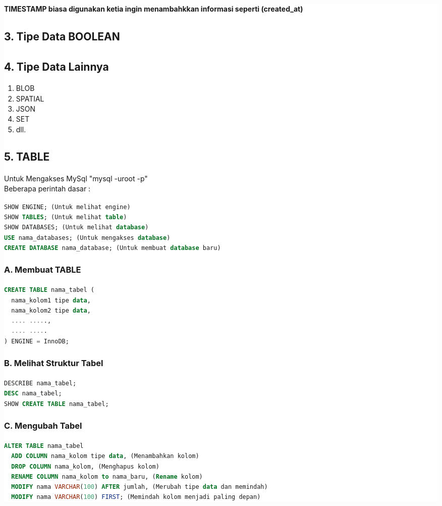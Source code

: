 **TIMESTAMP biasa digunakan ketia ingin menambahkkan informasi seperti (created_at)**

## **3. Tipe Data BOOLEAN**

## **4. Tipe Data Lainnya**

1. BLOB
2. SPATIAL
3. JSON
4. SET
5. dll.

## **5. TABLE**

Untuk Mengakses MySql "mysql -uroot -p"<br>
Beberapa perintah dasar :

```sql
SHOW ENGINE; (Untuk melihat engine)
SHOW TABLES; (Untuk melihat table)
SHOW DATABASES; (Untuk melihat database)
USE nama_databases; (Untuk mengakses database)
CREATE DATABASE nama_database; (Untuk membuat database baru)
```

### **A. Membuat TABLE**

```sql
CREATE TABLE nama_tabel (
  nama_kolom1 tipe data,
  nama_kolom2 tipe data,
  .... .....,
  .... .....
) ENGINE = InnoDB;
```

### **B. Melihat Struktur Tabel**

```sql
DESCRIBE nama_tabel;
DESC nama_tabel;
SHOW CREATE TABLE nama_tabel;
```

### **C. Mengubah Tabel**

```sql
ALTER TABLE nama_tabel
  ADD COLUMN nama_kolom tipe data, (Menambahkan kolom)
  DROP COLUMN nama_kolom, (Menghapus kolom)
  RENAME COLUMN nama_kolom to nama_baru, (Rename kolom)
  MODIFY nama VARCHAR(100) AFTER jumlah, (Merubah tipe data dan memindah)
  MODIFY nama VARCHAR(100) FIRST; (Memindah kolom menjadi paling depan)
```
